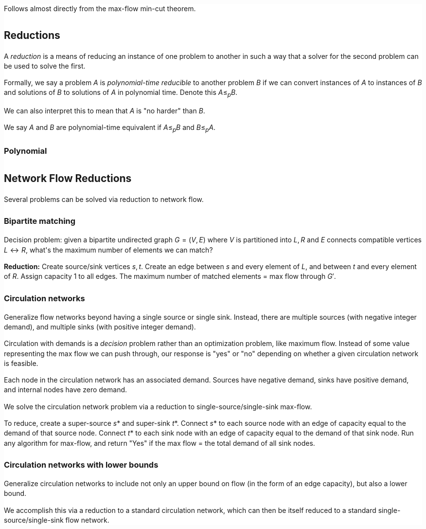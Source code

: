 Follows almost directly from the max-flow min-cut theorem.

## Reductions
A *reduction* is a means of reducing an instance of one problem to another in such a way that a solver for the second problem can be used to solve the first.

Formally, we say a problem $A$ is *polynomial-time reducible* to another problem $B$ if we can convert instances of $A$ to instances of $B$ and solutions of $B$ to solutions of $A$ in polynomial time. Denote this $A \le_p B$.

We can also interpret this to mean that $A$ is "no harder" than $B$.

We say $A$ and $B$ are polynomial-time equivalent if $A \le_p B$ and $B \le_p A$.

### Polynomial

## Network Flow Reductions
Several problems can be solved via reduction to network flow.

### Bipartite matching
Decision problem: given a bipartite undirected graph $G = (V, E)$ where $V$ is partitioned into $L, R$ and $E$ connects compatible vertices $L \leftrightarrow R$, what's the maximum number of elements we can match? 

**Reduction:** Create source/sink vertices $s, t$. Create an edge between $s$ and every element of $L$, and between $t$ and every element of $R$. Assign capacity 1 to all edges. The maximum number of matched elements = max flow through $G'$.

### Circulation networks
Generalize flow networks beyond having a single source or single sink. Instead, there are multiple sources (with negative integer demand), and multiple sinks (with positive integer demand).

Circulation with demands is a *decision* problem rather than an optimization problem, like maximum flow. Instead of some value representing the max flow we can push through, our response is "yes" or "no" depending on whether a given circulation network is feasible.

Each node in the circulation network has an associated demand. Sources have negative demand, sinks have positive demand, and internal nodes have zero demand.

We solve the circulation network problem via a reduction to single-source/single-sink max-flow.

To reduce, create a super-source $s*$ and super-sink $t*$. Connect $s*$ to each source node with an edge of capacity equal to the demand of that source node. Connect $t*$ to each sink node with an edge of capacity equal to the demand of that sink node. Run any algorithm for max-flow, and return "Yes" if the max flow = the total demand of all sink nodes.

### Circulation networks with lower bounds
Generalize circulation networks to include not only an upper bound on flow (in the form of an edge capacity), but also a lower bound.

We accomplish this via a reduction to a standard circulation network, which can then be itself reduced to a standard single-source/single-sink flow network.
